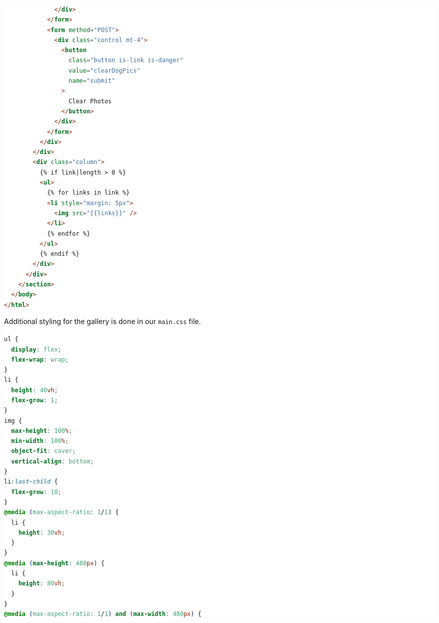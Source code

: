 ```html
              </div>
            </form>
            <form method="POST">
              <div class="control mt-4">
                <button
                  class="button is-link is-danger"
                  value="clearDogPics"
                  name="submit"
                >
                  Clear Photos
                </button>
              </div>
            </form>
          </div>
        </div>
        <div class="column">
          {% if link|length > 0 %}
          <ul>
            {% for links in link %}
            <li style="margin: 5px">
              <img src="{{links}}" />
            </li>
            {% endfor %}
          </ul>
          {% endif %}
        </div>
      </div>
    </section>
  </body>
</html>

```

Additional styling for the gallery is done in our `main.css` file.

```css
ul {
  display: flex;
  flex-wrap: wrap;
}
li {
  height: 40vh;
  flex-grow: 1;
}
img {
  max-height: 100%;
  min-width: 100%;
  object-fit: cover;
  vertical-align: bottom;
}
li:last-child {
  flex-grow: 10;
}
@media (max-aspect-ratio: 1/1) {
  li {
    height: 30vh;
  }
}
@media (max-height: 480px) {
  li {
    height: 80vh;
  }
}
@media (max-aspect-ratio: 1/1) and (max-width: 480px) {
```